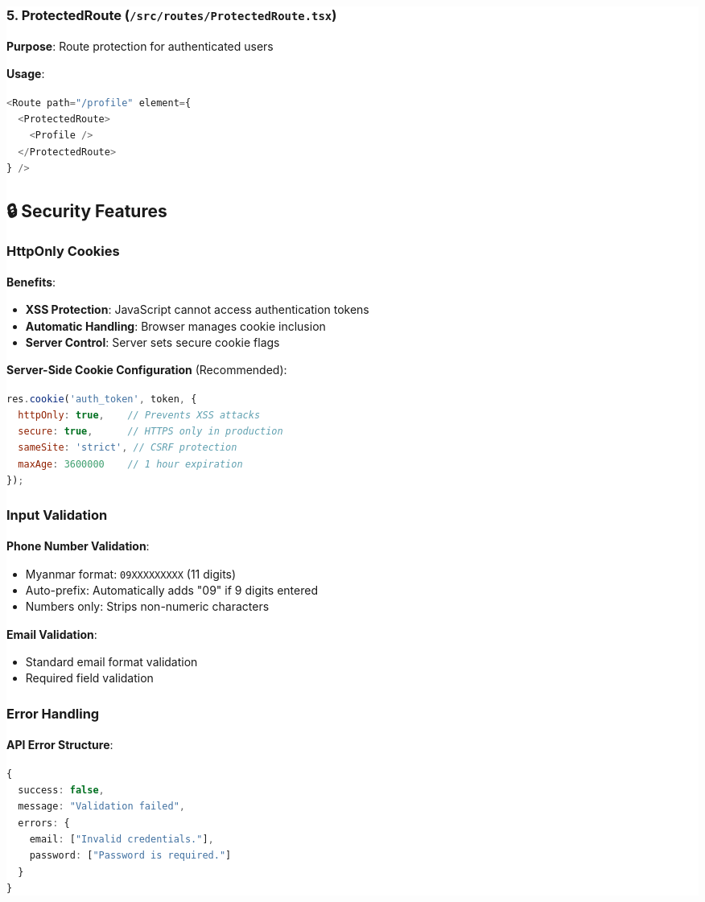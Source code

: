 ### 5. ProtectedRoute (`/src/routes/ProtectedRoute.tsx`)

**Purpose**: Route protection for authenticated users

**Usage**:
```typescript
<Route path="/profile" element={
  <ProtectedRoute>
    <Profile />
  </ProtectedRoute>
} />
```

## 🔒 Security Features

### HttpOnly Cookies

**Benefits**:
- **XSS Protection**: JavaScript cannot access authentication tokens
- **Automatic Handling**: Browser manages cookie inclusion
- **Server Control**: Server sets secure cookie flags

**Server-Side Cookie Configuration** (Recommended):
```javascript
res.cookie('auth_token', token, {
  httpOnly: true,    // Prevents XSS attacks
  secure: true,      // HTTPS only in production
  sameSite: 'strict', // CSRF protection
  maxAge: 3600000    // 1 hour expiration
});
```

### Input Validation

**Phone Number Validation**:
- Myanmar format: `09XXXXXXXXX` (11 digits)
- Auto-prefix: Automatically adds "09" if 9 digits entered
- Numbers only: Strips non-numeric characters

**Email Validation**:
- Standard email format validation
- Required field validation

### Error Handling

**API Error Structure**:
```typescript
{
  success: false,
  message: "Validation failed",
  errors: {
    email: ["Invalid credentials."],
    password: ["Password is required."]
  }
}
```
